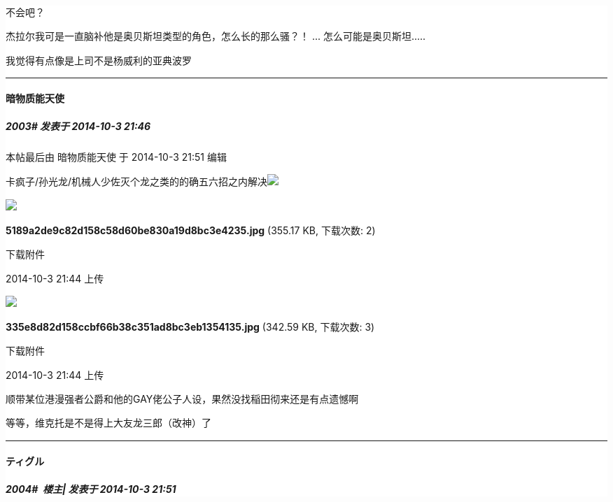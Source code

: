 不会吧？

杰拉尔我可是一直脑补他是奥贝斯坦类型的角色，怎么长的那么骚？！ ...</blockquote>
怎么可能是奥贝斯坦.....


我觉得有点像是上司不是杨威利的亚典波罗







-----

####  暗物质能天使  
##### 2003#       发表于 2014-10-3 21:46



 本帖最后由 暗物质能天使 于 2014-10-3 21:51 编辑 

卡疯子/孙光龙/机械人少佐灭个龙之类的的确五六招之内解决<img src="https://static.saraba1st.com/image/smiley/dym/155.gif" referrerpolicy="no-referrer">

<img src="http://img.saraba1st.com/forum/201410/03/214438rsumv0orzsv980v8.jpg" referrerpolicy="no-referrer">


<strong>5189a2de9c82d158c58d60be830a19d8bc3e4235.jpg</strong> (355.17 KB, 下载次数: 2)

下载附件

2014-10-3 21:44 上传






<img src="http://img.saraba1st.com/forum/201410/03/214445q3ornwxprexwoooi.jpg" referrerpolicy="no-referrer">


<strong>335e8d82d158ccbf66b38c351ad8bc3eb1354135.jpg</strong> (342.59 KB, 下载次数: 3)

下载附件

2014-10-3 21:44 上传






顺带某位港漫强者公爵和他的GAY佬公子人设，果然没找稲田彻来还是有点遗憾啊


等等，维克托是不是得上大友龙三郎（改神）了









-----

####  ティグル  
##### 2004#         楼主| 发表于 2014-10-3 21:51
